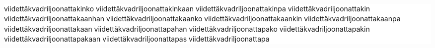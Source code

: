 viidettäkvadriljoonattakinko
viidettäkvadriljoonattakinkaan
viidettäkvadriljoonattakinpa
viidettäkvadriljoonattakin
viidettäkvadriljoonattakaanhan
viidettäkvadriljoonattakaanko
viidettäkvadriljoonattakaankin
viidettäkvadriljoonattakaanpa
viidettäkvadriljoonattakaan
viidettäkvadriljoonattapahan
viidettäkvadriljoonattapako
viidettäkvadriljoonattapakin
viidettäkvadriljoonattapakaan
viidettäkvadriljoonattapas
viidettäkvadriljoonattapa


